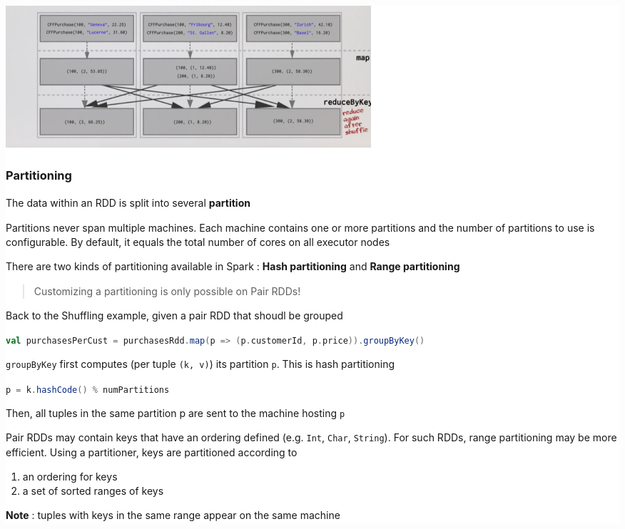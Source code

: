 <img src="images/w13_shuffling_example_reduceByKey.png" style="zoom: 50%;" />



### Partitioning

The data within an RDD is split into several **partition**

Partitions never span multiple machines. Each machine contains one or more partitions and the number of partitions to use is configurable. By default, it equals the total number of cores on all executor nodes

There are two kinds of partitioning available in Spark : **Hash partitioning** and **Range partitioning**

> Customizing a partitioning is only possible on Pair RDDs!



Back to the Shuffling example, given a pair RDD that shoudl be grouped

```scala
val purchasesPerCust = purchasesRdd.map(p => (p.customerId, p.price)).groupByKey()
```

`groupByKey` first computes (per tuple `(k, v)`) its partition `p`. This is hash partitioning

```scala
p = k.hashCode() % numPartitions
```

Then, all tuples in the same partition p are sent to the machine hosting `p`

Pair RDDs may contain keys that have an ordering defined (e.g. `Int`, `Char`, `String`). For such RDDs, range partitioning may be more efficient. Using a partitioner, keys are partitioned according to

1. an ordering for keys
2. a set of sorted ranges of keys

**Note** : tuples with keys in the same range appear on the same machine
